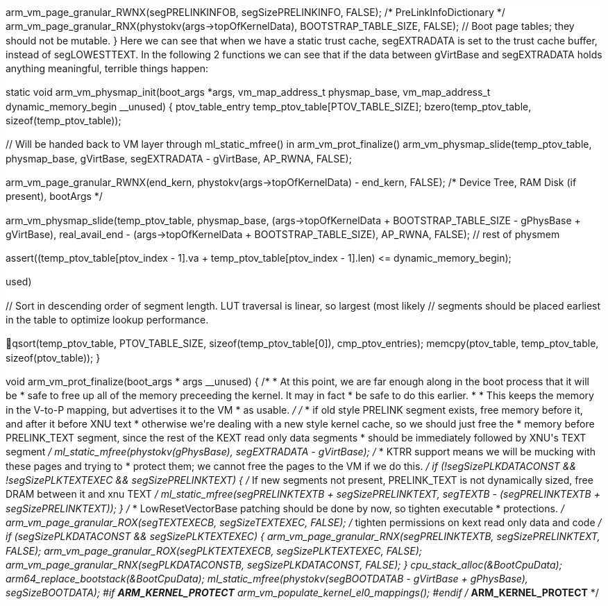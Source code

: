 arm_vm_page_granular_RWNX(segPRELINKINFOB, segSizePRELINKINFO, FALSE); /* PreLinkInfoDictionary */
arm_vm_page_granular_RNX(phystokv(args->topOfKernelData), BOOTSTRAP_TABLE_SIZE, FALSE); // Boot page tables; they should not be mutable. }
Here we can see that when we have a static trust cache, segEXTRADATA is set to the trust cache buffer, instead of segLOWESTTEXT. In the following 2 functions we can see that if the data between gVirtBase and segEXTRADATA holds anything meaningful, terrible things happen:

static void arm_vm_physmap_init(boot_args *args, vm_map_address_t physmap_base, vm_map_address_t dynamic_memory_begin __unused) {
ptov_table_entry temp_ptov_table[PTOV_TABLE_SIZE]; bzero(temp_ptov_table, sizeof(temp_ptov_table));

// Will be handed back to VM layer through ml_static_mfree() in arm_vm_prot_finalize() arm_vm_physmap_slide(temp_ptov_table, physmap_base, gVirtBase, segEXTRADATA - gVirtBase, AP_RWNA, FALSE);

arm_vm_page_granular_RWNX(end_kern, phystokv(args->topOfKernelData) - end_kern, FALSE); /* Device Tree, RAM Disk (if present), bootArgs */

arm_vm_physmap_slide(temp_ptov_table, physmap_base, (args->topOfKernelData + BOOTSTRAP_TABLE_SIZE - gPhysBase + gVirtBase),
real_avail_end - (args->topOfKernelData + BOOTSTRAP_TABLE_SIZE), AP_RWNA, FALSE); // rest of physmem

assert((temp_ptov_table[ptov_index - 1].va + temp_ptov_table[ptov_index - 1].len) <= dynamic_memory_begin);

used)

// Sort in descending order of segment length. LUT traversal is linear, so largest (most likely // segments should be placed earliest in the table to optimize lookup performance.

qsort(temp_ptov_table, PTOV_TABLE_SIZE, sizeof(temp_ptov_table[0]), cmp_ptov_entries);
memcpy(ptov_table, temp_ptov_table, sizeof(ptov_table)); }

void arm_vm_prot_finalize(boot_args * args __unused) {
/* * At this point, we are far enough along in the boot process that it will be * safe to free up all of the memory preceeding the kernel. It may in fact * be safe to do this earlier. * * This keeps the memory in the V-to-P mapping, but advertises it to the VM * as usable. */
/* * if old style PRELINK segment exists, free memory before it, and after it before XNU text * otherwise we're dealing with a new style kernel cache, so we should just free the * memory before PRELINK_TEXT segment, since the rest of the KEXT read only data segments * should be immediately followed by XNU's TEXT segment */
ml_static_mfree(phystokv(gPhysBase), segEXTRADATA - gVirtBase);
/* * KTRR support means we will be mucking with these pages and trying to * protect them; we cannot free the pages to the VM if we do this. */
if (!segSizePLKDATACONST && !segSizePLKTEXTEXEC && segSizePRELINKTEXT) { /* If new segments not present, PRELINK_TEXT is not dynamically sized, free DRAM
between it and xnu TEXT */ ml_static_mfree(segPRELINKTEXTB + segSizePRELINKTEXT, segTEXTB - (segPRELINKTEXTB +
segSizePRELINKTEXT)); }
/* * LowResetVectorBase patching should be done by now, so tighten executable * protections. */
arm_vm_page_granular_ROX(segTEXTEXECB, segSizeTEXTEXEC, FALSE);
/* tighten permissions on kext read only data and code */ if (segSizePLKDATACONST && segSizePLKTEXTEXEC) {
arm_vm_page_granular_RNX(segPRELINKTEXTB, segSizePRELINKTEXT, FALSE); arm_vm_page_granular_ROX(segPLKTEXTEXECB, segSizePLKTEXTEXEC, FALSE); arm_vm_page_granular_RNX(segPLKDATACONSTB, segSizePLKDATACONST, FALSE); }
cpu_stack_alloc(&BootCpuData); arm64_replace_bootstack(&BootCpuData); ml_static_mfree(phystokv(segBOOTDATAB - gVirtBase + gPhysBase), segSizeBOOTDATA);
#if __ARM_KERNEL_PROTECT__ arm_vm_populate_kernel_el0_mappings();
#endif /* __ARM_KERNEL_PROTECT__ */
